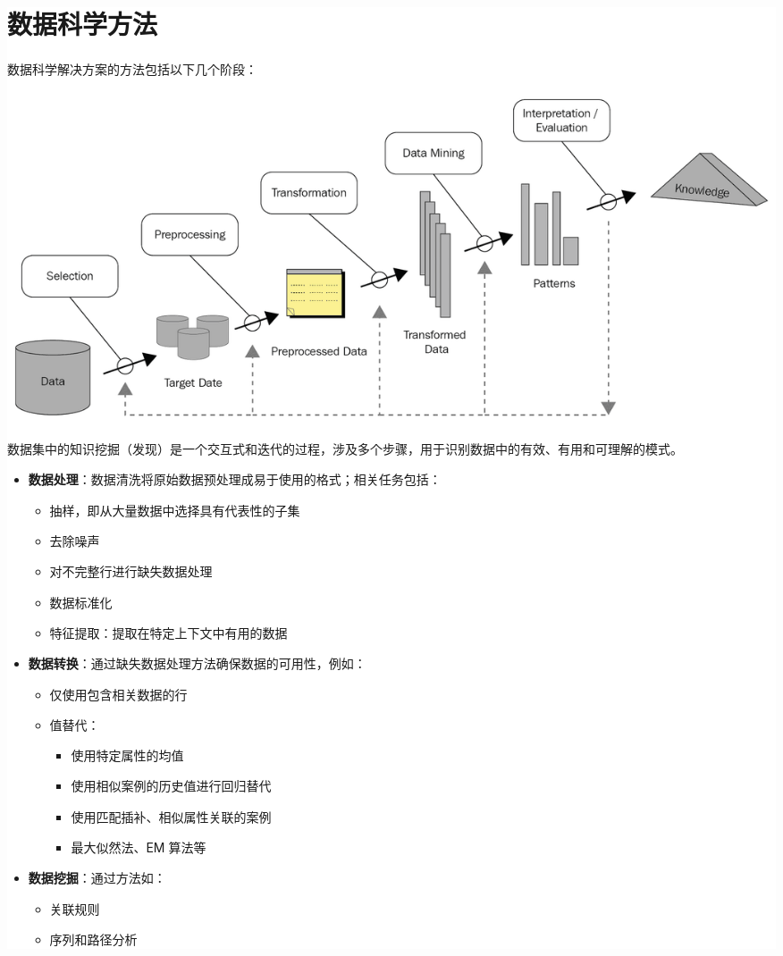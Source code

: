 # 数据科学方法

数据科学解决方案的方法包括以下几个阶段：

![](img/064bb679-aa95-48ab-b565-0e068db1a8f9.png)

数据集中的知识挖掘（发现）是一个交互式和迭代的过程，涉及多个步骤，用于识别数据中的有效、有用和可理解的模式。

+   **数据处理**：数据清洗将原始数据预处理成易于使用的格式；相关任务包括：

    +   抽样，即从大量数据中选择具有代表性的子集

    +   去除噪声

    +   对不完整行进行缺失数据处理

    +   数据标准化

    +   特征提取：提取在特定上下文中有用的数据

+   **数据转换**：通过缺失数据处理方法确保数据的可用性，例如：

    +   仅使用包含相关数据的行

    +   值替代：

        +   使用特定属性的均值

        +   使用相似案例的历史值进行回归替代

        +   使用匹配插补、相似属性关联的案例

        +   最大似然法、EM 算法等

+   **数据挖掘**：通过方法如：

    +   关联规则

    +   序列和路径分析
